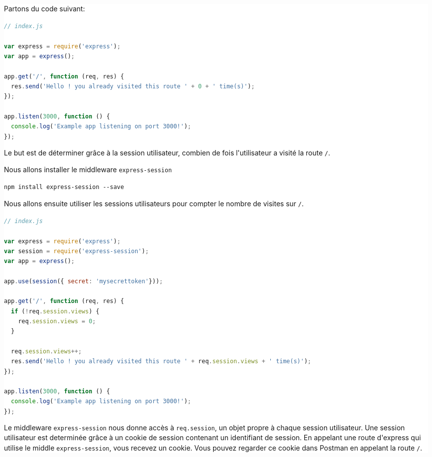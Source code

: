 Partons du code suivant:

```js
// index.js

var express = require('express');
var app = express();

app.get('/', function (req, res) {
  res.send('Hello ! you already visited this route ' + 0 + ' time(s)');
});

app.listen(3000, function () {
  console.log('Example app listening on port 3000!');
});
```

Le but est de déterminer grâce à la session utilisateur, combien de fois l'utilisateur a visité la route `/`.

Nous allons installer le middleware `express-session`

```
npm install express-session --save
```

Nous allons ensuite utiliser les sessions utilisateurs pour compter le nombre de visites sur `/`.

```js
// index.js

var express = require('express');
var session = require('express-session');
var app = express();

app.use(session({ secret: 'mysecrettoken'}));

app.get('/', function (req, res) {
  if (!req.session.views) {
    req.session.views = 0;
  }

  req.session.views++;
  res.send('Hello ! you already visited this route ' + req.session.views + ' time(s)');
});

app.listen(3000, function () {
  console.log('Example app listening on port 3000!');
});
```


Le middleware `express-session` nous donne accès à `req.session`, un objet propre à chaque session utilisateur. Une session utilisateur est determinée grâce à un cookie de session contenant un identifiant de session. En appelant une route d'express qui utilise le middle `express-session`, vous recevez un cookie. Vous pouvez regarder ce cookie dans Postman en appelant la route `/`.
